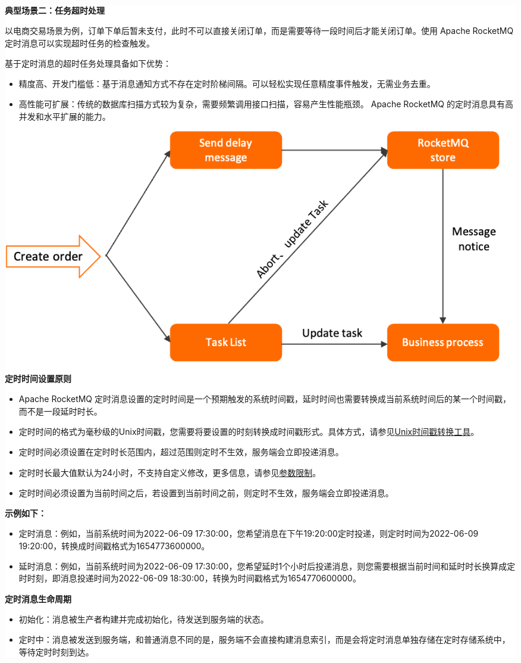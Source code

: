 **典型场景二：任务超时处理**

以电商交易场景为例，订单下单后暂未支付，此时不可以直接关闭订单，而是需要等待一段时间后才能关闭订单。使用 Apache RocketMQ 定时消息可以实现超时任务的检查触发。

基于定时消息的超时任务处理具备如下优势：

- 精度高、开发门槛低：基于消息通知方式不存在定时阶梯间隔。可以轻松实现任意精度事件触发，无需业务去重。

- 高性能可扩展：传统的数据库扫描方式较为复杂，需要频繁调用接口扫描，容易产生性能瓶颈。 Apache RocketMQ 的定时消息具有高并发和水平扩展的能力。

![](./pic/消息中间件/rocketmq-14.png)

**定时时间设置原则**

- Apache RocketMQ 定时消息设置的定时时间是一个预期触发的系统时间戳，延时时间也需要转换成当前系统时间后的某一个时间戳，而不是一段延时时长。

- 定时时间的格式为毫秒级的Unix时间戳，您需要将要设置的时刻转换成时间戳形式。具体方式，请参见[Unix时间戳转换工具](https://www.unixtimestamp.com/)。

- 定时时间必须设置在定时时长范围内，超过范围则定时不生效，服务端会立即投递消息。

- 定时时长最大值默认为24小时，不支持自定义修改，更多信息，请参见[参数限制](https://rocketmq.apache.org/zh/docs/introduction/03limits)。

- 定时时间必须设置为当前时间之后，若设置到当前时间之前，则定时不生效，服务端会立即投递消息。

**示例如下：**

- 定时消息：例如，当前系统时间为2022-06-09 17:30:00，您希望消息在下午19:20:00定时投递，则定时时间为2022-06-09 19:20:00，转换成时间戳格式为1654773600000。

- 延时消息：例如，当前系统时间为2022-06-09 17:30:00，您希望延时1个小时后投递消息，则您需要根据当前时间和延时时长换算成定时时刻，即消息投递时间为2022-06-09 18:30:00，转换为时间戳格式为1654770600000。

**定时消息生命周期**

- 初始化：消息被生产者构建并完成初始化，待发送到服务端的状态。

- 定时中：消息被发送到服务端，和普通消息不同的是，服务端不会直接构建消息索引，而是会将定时消息单独存储在定时存储系统中，等待定时时刻到达。
